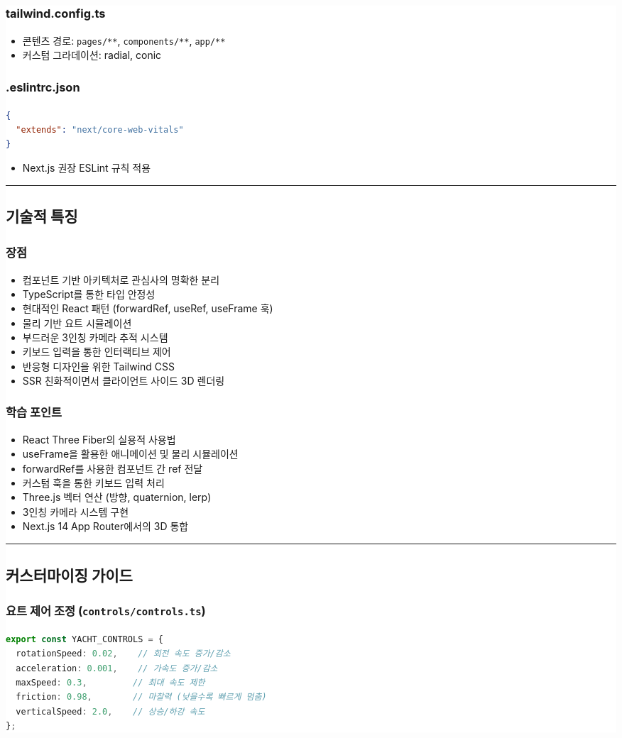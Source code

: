 ### tailwind.config.ts
- 콘텐츠 경로: `pages/**`, `components/**`, `app/**`
- 커스텀 그라데이션: radial, conic

### .eslintrc.json
```json
{
  "extends": "next/core-web-vitals"
}
```
- Next.js 권장 ESLint 규칙 적용

---

## 기술적 특징

### 장점
- 컴포넌트 기반 아키텍처로 관심사의 명확한 분리
- TypeScript를 통한 타입 안정성
- 현대적인 React 패턴 (forwardRef, useRef, useFrame 훅)
- 물리 기반 요트 시뮬레이션
- 부드러운 3인칭 카메라 추적 시스템
- 키보드 입력을 통한 인터랙티브 제어
- 반응형 디자인을 위한 Tailwind CSS
- SSR 친화적이면서 클라이언트 사이드 3D 렌더링

### 학습 포인트
- React Three Fiber의 실용적 사용법
- useFrame을 활용한 애니메이션 및 물리 시뮬레이션
- forwardRef를 사용한 컴포넌트 간 ref 전달
- 커스텀 훅을 통한 키보드 입력 처리
- Three.js 벡터 연산 (방향, quaternion, lerp)
- 3인칭 카메라 시스템 구현
- Next.js 14 App Router에서의 3D 통합

---

## 커스터마이징 가이드

### 요트 제어 조정 (`controls/controls.ts`)

```typescript
export const YACHT_CONTROLS = {
  rotationSpeed: 0.02,    // 회전 속도 증가/감소
  acceleration: 0.001,    // 가속도 증가/감소
  maxSpeed: 0.3,         // 최대 속도 제한
  friction: 0.98,        // 마찰력 (낮을수록 빠르게 멈춤)
  verticalSpeed: 2.0,    // 상승/하강 속도
};
```
